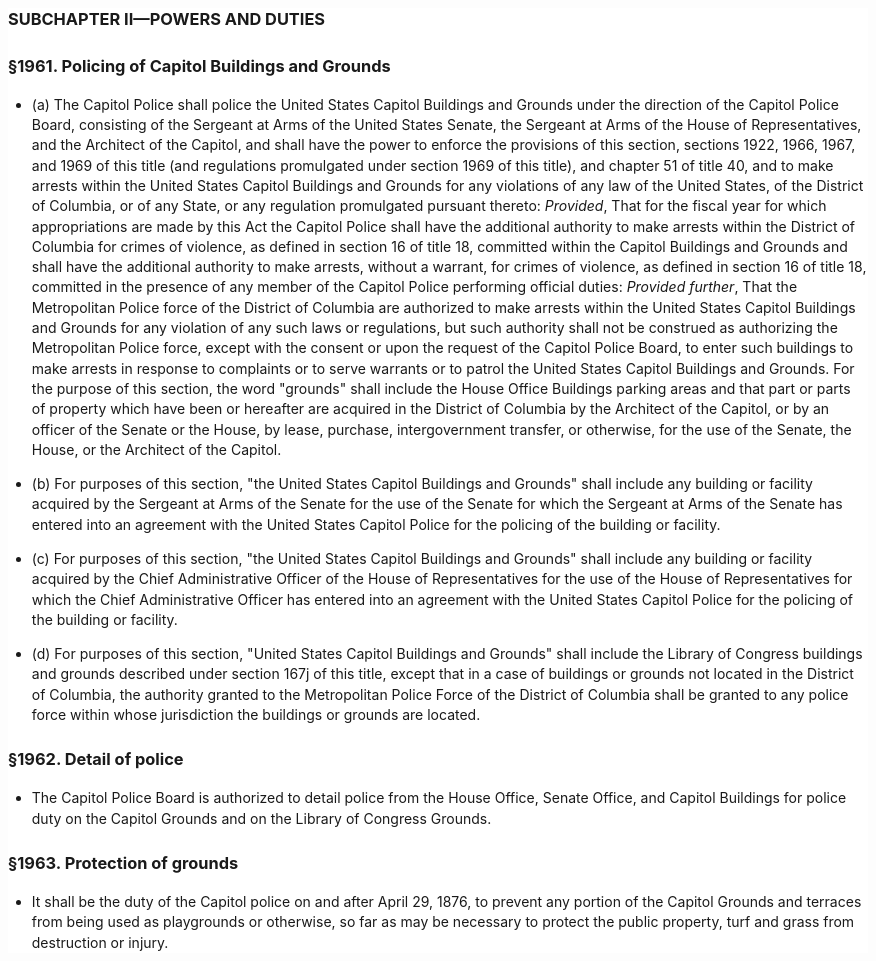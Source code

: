 ### SUBCHAPTER II—POWERS AND DUTIES

### §1961. Policing of Capitol Buildings and Grounds
* (a) The Capitol Police shall police the United States Capitol Buildings and Grounds under the direction of the Capitol Police Board, consisting of the Sergeant at Arms of the United States Senate, the Sergeant at Arms of the House of Representatives, and the Architect of the Capitol, and shall have the power to enforce the provisions of this section, sections 1922, 1966, 1967, and 1969 of this title (and regulations promulgated under section 1969 of this title), and chapter 51 of title 40, and to make arrests within the United States Capitol Buildings and Grounds for any violations of any law of the United States, of the District of Columbia, or of any State, or any regulation promulgated pursuant thereto: _Provided_, That for the fiscal year for which appropriations are made by this Act the Capitol Police shall have the additional authority to make arrests within the District of Columbia for crimes of violence, as defined in section 16 of title 18, committed within the Capitol Buildings and Grounds and shall have the additional authority to make arrests, without a warrant, for crimes of violence, as defined in section 16 of title 18, committed in the presence of any member of the Capitol Police performing official duties: _Provided further_, That the Metropolitan Police force of the District of Columbia are authorized to make arrests within the United States Capitol Buildings and Grounds for any violation of any such laws or regulations, but such authority shall not be construed as authorizing the Metropolitan Police force, except with the consent or upon the request of the Capitol Police Board, to enter such buildings to make arrests in response to complaints or to serve warrants or to patrol the United States Capitol Buildings and Grounds. For the purpose of this section, the word "grounds" shall include the House Office Buildings parking areas and that part or parts of property which have been or hereafter are acquired in the District of Columbia by the Architect of the Capitol, or by an officer of the Senate or the House, by lease, purchase, intergovernment transfer, or otherwise, for the use of the Senate, the House, or the Architect of the Capitol.

* (b) For purposes of this section, "the United States Capitol Buildings and Grounds" shall include any building or facility acquired by the Sergeant at Arms of the Senate for the use of the Senate for which the Sergeant at Arms of the Senate has entered into an agreement with the United States Capitol Police for the policing of the building or facility.

* (c) For purposes of this section, "the United States Capitol Buildings and Grounds" shall include any building or facility acquired by the Chief Administrative Officer of the House of Representatives for the use of the House of Representatives for which the Chief Administrative Officer has entered into an agreement with the United States Capitol Police for the policing of the building or facility.

* (d) For purposes of this section, "United States Capitol Buildings and Grounds" shall include the Library of Congress buildings and grounds described under section 167j of this title, except that in a case of buildings or grounds not located in the District of Columbia, the authority granted to the Metropolitan Police Force of the District of Columbia shall be granted to any police force within whose jurisdiction the buildings or grounds are located.

### §1962. Detail of police
* The Capitol Police Board is authorized to detail police from the House Office, Senate Office, and Capitol Buildings for police duty on the Capitol Grounds and on the Library of Congress Grounds.

### §1963. Protection of grounds
* It shall be the duty of the Capitol police on and after April 29, 1876, to prevent any portion of the Capitol Grounds and terraces from being used as playgrounds or otherwise, so far as may be necessary to protect the public property, turf and grass from destruction or injury.
